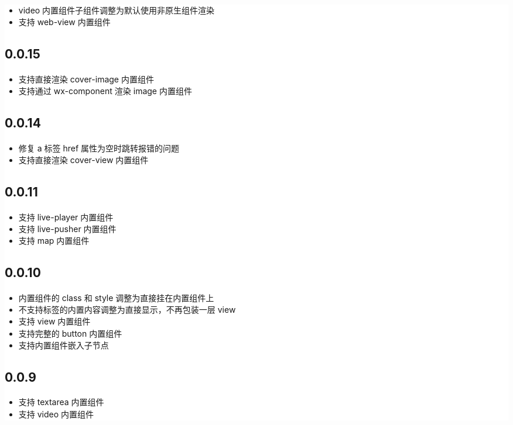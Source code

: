 * video 内置组件子组件调整为默认使用非原生组件渲染
* 支持 web-view 内置组件

## 0.0.15

* 支持直接渲染 cover-image 内置组件
* 支持通过 wx-component 渲染 image 内置组件

## 0.0.14

* 修复 a 标签 href 属性为空时跳转报错的问题
* 支持直接渲染 cover-view 内置组件

## 0.0.11

* 支持 live-player 内置组件
* 支持 live-pusher 内置组件
* 支持 map 内置组件

## 0.0.10

* 内置组件的 class 和 style 调整为直接挂在内置组件上
* 不支持标签的内置内容调整为直接显示，不再包装一层 view
* 支持 view 内置组件
* 支持完整的 button 内置组件
* 支持内置组件嵌入子节点

## 0.0.9

* 支持 textarea 内置组件
* 支持 video 内置组件
